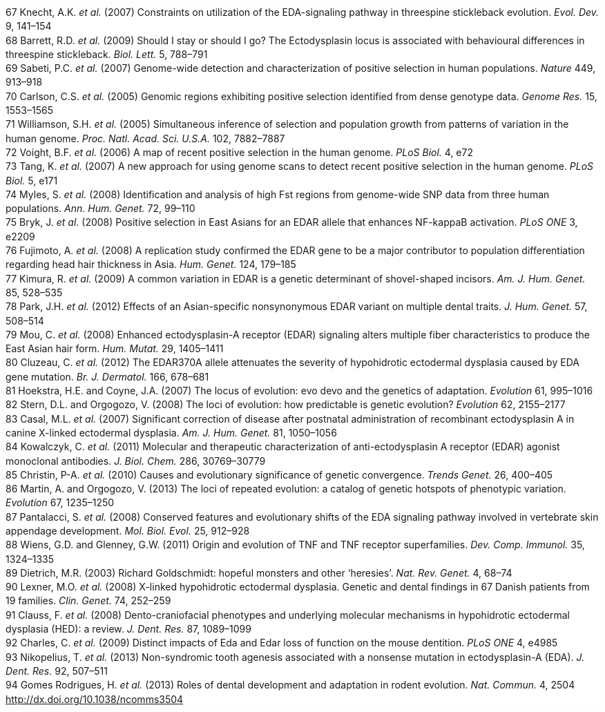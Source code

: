 67 Knecht, A.K. *et al.* (2007) Constraints on utilization of the EDA-signaling pathway in threespine stickleback evolution. *Evol. Dev.* 9, 141–154  
68 Barrett, R.D. *et al.* (2009) Should I stay or should I go? The Ectodysplasin locus is associated with behavioural differences in threespine stickleback. *Biol. Lett.* 5, 788–791  
69 Sabeti, P.C. *et al.* (2007) Genome-wide detection and characterization of positive selection in human populations. *Nature* 449, 913–918  
70 Carlson, C.S. *et al.* (2005) Genomic regions exhibiting positive selection identified from dense genotype data. *Genome Res.* 15, 1553–1565  
71 Williamson, S.H. *et al.* (2005) Simultaneous inference of selection and population growth from patterns of variation in the human genome. *Proc. Natl. Acad. Sci. U.S.A.* 102, 7882–7887  
72 Voight, B.F. *et al.* (2006) A map of recent positive selection in the human genome. *PLoS Biol.* 4, e72  
73 Tang, K. *et al.* (2007) A new approach for using genome scans to detect recent positive selection in the human genome. *PLoS Biol.* 5, e171  
74 Myles, S. *et al.* (2008) Identification and analysis of high Fst regions from genome-wide SNP data from three human populations. *Ann. Hum. Genet.* 72, 99–110  
75 Bryk, J. *et al.* (2008) Positive selection in East Asians for an EDAR allele that enhances NF-kappaB activation. *PLoS ONE* 3, e2209  
76 Fujimoto, A. *et al.* (2008) A replication study confirmed the EDAR gene to be a major contributor to population differentiation regarding head hair thickness in Asia. *Hum. Genet.* 124, 179–185  
77 Kimura, R. *et al.* (2009) A common variation in EDAR is a genetic determinant of shovel-shaped incisors. *Am. J. Hum. Genet.* 85, 528–535  
78 Park, J.H. *et al.* (2012) Effects of an Asian-specific nonsynonymous EDAR variant on multiple dental traits. *J. Hum. Genet.* 57, 508–514  
79 Mou, C. *et al.* (2008) Enhanced ectodysplasin-A receptor (EDAR) signaling alters multiple fiber characteristics to produce the East Asian hair form. *Hum. Mutat.* 29, 1405–1411  
80 Cluzeau, C. *et al.* (2012) The EDAR370A allele attenuates the severity of hypohidrotic ectodermal dysplasia caused by EDA gene mutation. *Br. J. Dermatol.* 166, 678–681  
81 Hoekstra, H.E. and Coyne, J.A. (2007) The locus of evolution: evo devo and the genetics of adaptation. *Evolution* 61, 995–1016  
82 Stern, D.L. and Orgogozo, V. (2008) The loci of evolution: how predictable is genetic evolution? *Evolution* 62, 2155–2177  
83 Casal, M.L. *et al.* (2007) Significant correction of disease after postnatal administration of recombinant ectodysplasin A in canine X-linked ectodermal dysplasia. *Am. J. Hum. Genet.* 81, 1050–1056  
84 Kowalczyk, C. *et al.* (2011) Molecular and therapeutic characterization of anti-ectodysplasin A receptor (EDAR) agonist monoclonal antibodies. *J. Biol. Chem.* 286, 30769–30779  
85 Christin, P-A. *et al.* (2010) Causes and evolutionary significance of genetic convergence. *Trends Genet.* 26, 400–405  
86 Martin, A. and Orgogozo, V. (2013) The loci of repeated evolution: a catalog of genetic hotspots of phenotypic variation. *Evolution* 67, 1235–1250  
87 Pantalacci, S. *et al.* (2008) Conserved features and evolutionary shifts of the EDA signaling pathway involved in vertebrate skin appendage development. *Mol. Biol. Evol.* 25, 912–928  
88 Wiens, G.D. and Glenney, G.W. (2011) Origin and evolution of TNF and TNF receptor superfamilies. *Dev. Comp. Immunol.* 35, 1324–1335  
89 Dietrich, M.R. (2003) Richard Goldschmidt: hopeful monsters and other ‘heresies’. *Nat. Rev. Genet.* 4, 68–74  
90 Lexner, M.O. *et al.* (2008) X-linked hypohidrotic ectodermal dysplasia. Genetic and dental findings in 67 Danish patients from 19 families. *Clin. Genet.* 74, 252–259  
91 Clauss, F. *et al.* (2008) Dento-craniofacial phenotypes and underlying molecular mechanisms in hypohidrotic ectodermal dysplasia (HED): a review. *J. Dent. Res.* 87, 1089–1099  
92 Charles, C. *et al.* (2009) Distinct impacts of Eda and Edar loss of function on the mouse dentition. *PLoS ONE* 4, e4985  
93 Nikopelius, T. *et al.* (2013) Non-syndromic tooth agenesis associated with a nonsense mutation in ectodysplasin-A (EDA). *J. Dent. Res.* 92, 507–511  
94 Gomes Rodrigues, H. *et al.* (2013) Roles of dental development and adaptation in rodent evolution. *Nat. Commun.* 4, 2504 http://dx.doi.org/10.1038/ncomms3504
